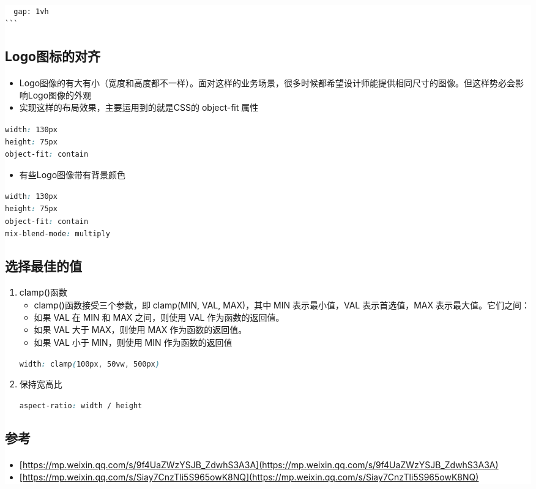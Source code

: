 	  gap: 1vh
	```
## Logo图标的对齐
- Logo图像的有大有小（宽度和高度都不一样）。面对这样的业务场景，很多时候都希望设计师能提供相同尺寸的图像。但这样势必会影响Logo图像的外观
- 实现这样的布局效果，主要运用到的就是CSS的 object-fit 属性
```css
width: 130px
height: 75px
object-fit: contain
```
- 有些Logo图像带有背景颜色
```css
width: 130px
height: 75px
object-fit: contain
mix-blend-mode: multiply
```
## 选择最佳的值
1. clamp()函数
	- clamp()函数接受三个参数，即 clamp(MIN, VAL, MAX)，其中 MIN 表示最小值，VAL 表示首选值，MAX 表示最大值。它们之间：
	- 如果 VAL 在 MIN 和 MAX 之间，则使用 VAL 作为函数的返回值。
	- 如果 VAL 大于 MAX，则使用 MAX 作为函数的返回值。
	- 如果 VAL 小于 MIN，则使用 MIN 作为函数的返回值
	```css
	width: clamp(100px, 50vw, 500px)
	```
1. 保持宽高比
    ```css
    aspect-ratio: width / height
    ```
## 参考
- [https://mp.weixin.qq.com/s/9f4UaZWzYSJB_ZdwhS3A3A](https://mp.weixin.qq.com/s/9f4UaZWzYSJB_ZdwhS3A3A)
- [https://mp.weixin.qq.com/s/Siay7CnzTli5S965owK8NQ](https://mp.weixin.qq.com/s/Siay7CnzTli5S965owK8NQ)